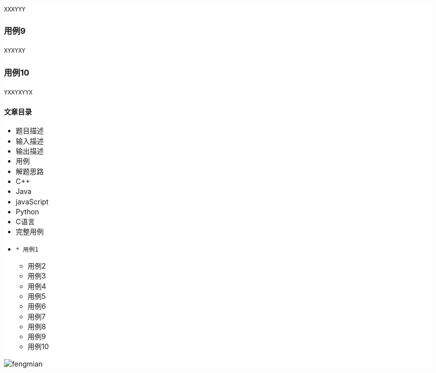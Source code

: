     
    
    XXXYYY
    

### 用例9

    
    
    XYXYXY
    

### 用例10

    
    
    YXXYXYYX
    

#### 文章目录

  * 题目描述
  * 输入描述
  * 输出描述
  * 用例
  * 解题思路
  * C++
  * Java
  * javaScript
  * Python
  * C语言
  * 完整用例
  *     * 用例1
    * 用例2
    * 用例3
    * 用例4
    * 用例5
    * 用例6
    * 用例7
    * 用例8
    * 用例9
    * 用例10

![fengmian](https://i-blog.csdnimg.cn/blog_migrate/2196907d5b774134edc8c7512e918dfb.png)

